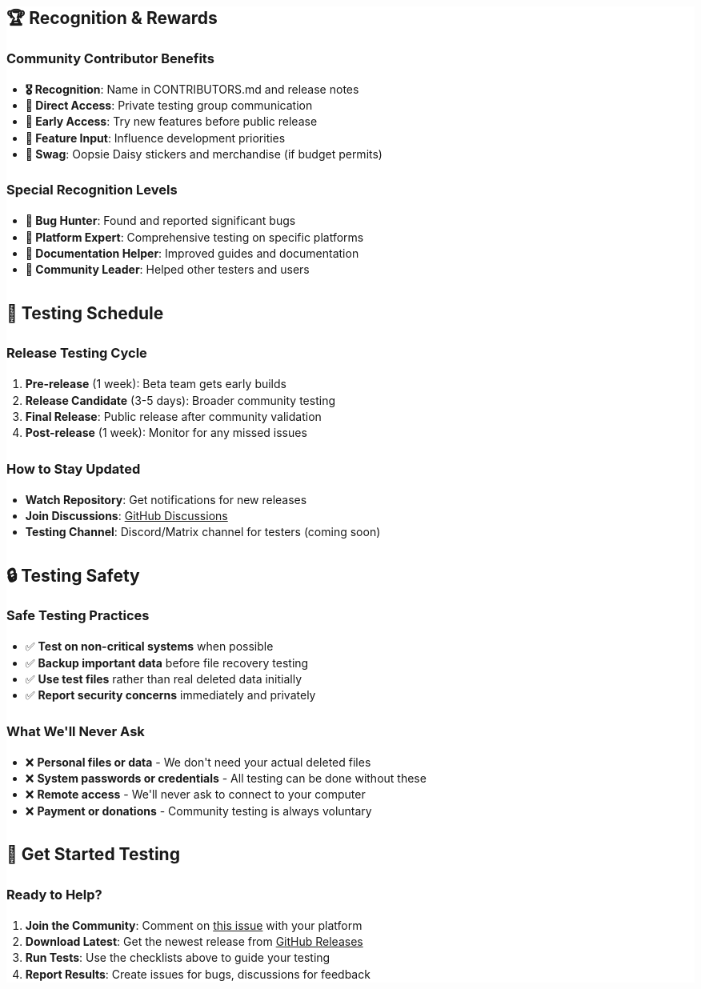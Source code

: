 ## 🏆 Recognition & Rewards

### **Community Contributor Benefits**
- **🎖️ Recognition**: Name in CONTRIBUTORS.md and release notes
- **📧 Direct Access**: Private testing group communication
- **🔮 Early Access**: Try new features before public release
- **💬 Feature Input**: Influence development priorities
- **🎁 Swag**: Oopsie Daisy stickers and merchandise (if budget permits)

### **Special Recognition Levels**
- **🐛 Bug Hunter**: Found and reported significant bugs
- **🔧 Platform Expert**: Comprehensive testing on specific platforms
- **📖 Documentation Helper**: Improved guides and documentation
- **🌟 Community Leader**: Helped other testers and users

## 📅 Testing Schedule

### **Release Testing Cycle**
1. **Pre-release** (1 week): Beta team gets early builds
2. **Release Candidate** (3-5 days): Broader community testing
3. **Final Release**: Public release after community validation
4. **Post-release** (1 week): Monitor for any missed issues

### **How to Stay Updated**
- **Watch Repository**: Get notifications for new releases
- **Join Discussions**: [GitHub Discussions](https://github.com/reshdesu/oopsie-daisy/discussions)
- **Testing Channel**: Discord/Matrix channel for testers (coming soon)

## 🔒 Testing Safety

### **Safe Testing Practices**
- ✅ **Test on non-critical systems** when possible
- ✅ **Backup important data** before file recovery testing
- ✅ **Use test files** rather than real deleted data initially
- ✅ **Report security concerns** immediately and privately

### **What We'll Never Ask**
- ❌ **Personal files or data** - We don't need your actual deleted files
- ❌ **System passwords or credentials** - All testing can be done without these
- ❌ **Remote access** - We'll never ask to connect to your computer
- ❌ **Payment or donations** - Community testing is always voluntary

## 🚀 Get Started Testing

### **Ready to Help?**
1. **Join the Community**: Comment on [this issue](https://github.com/reshdesu/oopsie-daisy/issues/[LINK]) with your platform
2. **Download Latest**: Get the newest release from [GitHub Releases](https://github.com/reshdesu/oopsie-daisy/releases)
3. **Run Tests**: Use the checklists above to guide your testing
4. **Report Results**: Create issues for bugs, discussions for feedback
